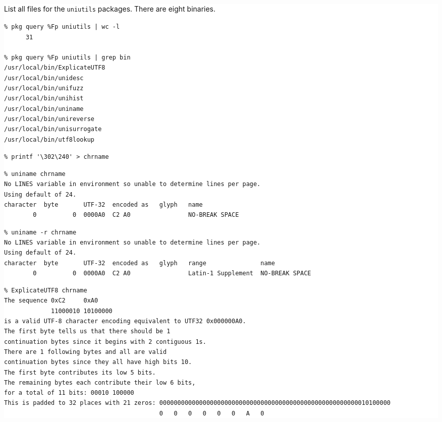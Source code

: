List all files for the `uniutils` packages.
There are eight binaries. 

```
% pkg query %Fp uniutils | wc -l
      31

% pkg query %Fp uniutils | grep bin
/usr/local/bin/ExplicateUTF8
/usr/local/bin/unidesc
/usr/local/bin/unifuzz
/usr/local/bin/unihist
/usr/local/bin/uniname
/usr/local/bin/unireverse
/usr/local/bin/unisurrogate
/usr/local/bin/utf8lookup
```

```
% printf '\302\240' > chrname
```

```
% uniname chrname
No LINES variable in environment so unable to determine lines per page.
Using default of 24.
character  byte       UTF-32  encoded as   glyph   name
        0          0  0000A0  C2 A0                NO-BREAK SPACE
```

```
% uniname -r chrname
No LINES variable in environment so unable to determine lines per page.
Using default of 24.
character  byte       UTF-32  encoded as   glyph   range               name
        0          0  0000A0  C2 A0                Latin-1 Supplement  NO-BREAK SPACE
```

```
% ExplicateUTF8 chrname
The sequence 0xC2     0xA0     
             11000010 10100000 
is a valid UTF-8 character encoding equivalent to UTF32 0x000000A0.
The first byte tells us that there should be 1
continuation bytes since it begins with 2 contiguous 1s.
There are 1 following bytes and all are valid
continuation bytes since they all have high bits 10.
The first byte contributes its low 5 bits.
The remaining bytes each contribute their low 6 bits,
for a total of 11 bits: 00010 100000 
This is padded to 32 places with 21 zeros: 0000000000000000000000000000000000000000000000000000000010100000
                                           0   0   0   0   0   0   A   0
```

